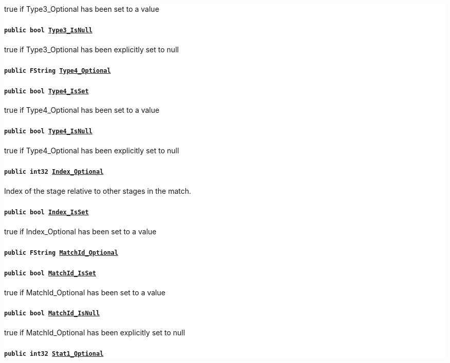 true if Type3_Optional has been set to a value

#### `public bool `[`Type3_IsNull`](#structFRHAPI__Stage_1af448c3cda0017619ea0dd71761b77e22) <a id="structFRHAPI__Stage_1af448c3cda0017619ea0dd71761b77e22"></a>

true if Type3_Optional has been explicitly set to null

#### `public FString `[`Type4_Optional`](#structFRHAPI__Stage_1a73e5e0b788ef096523ac5660e342159e) <a id="structFRHAPI__Stage_1a73e5e0b788ef096523ac5660e342159e"></a>

#### `public bool `[`Type4_IsSet`](#structFRHAPI__Stage_1a3114c88c5e2f335c10af35b34d5e16ef) <a id="structFRHAPI__Stage_1a3114c88c5e2f335c10af35b34d5e16ef"></a>

true if Type4_Optional has been set to a value

#### `public bool `[`Type4_IsNull`](#structFRHAPI__Stage_1aff1904d7f8203e2385e72c0d82a64194) <a id="structFRHAPI__Stage_1aff1904d7f8203e2385e72c0d82a64194"></a>

true if Type4_Optional has been explicitly set to null

#### `public int32 `[`Index_Optional`](#structFRHAPI__Stage_1a4938946c43ce7f10582426b10d639895) <a id="structFRHAPI__Stage_1a4938946c43ce7f10582426b10d639895"></a>

Index of the stage relative to other stages in the match.

#### `public bool `[`Index_IsSet`](#structFRHAPI__Stage_1a4935a86b91b9c636655adc00bb3dfea2) <a id="structFRHAPI__Stage_1a4935a86b91b9c636655adc00bb3dfea2"></a>

true if Index_Optional has been set to a value

#### `public FString `[`MatchId_Optional`](#structFRHAPI__Stage_1ae82e5fb603c686d6013b8abc00b4a9d7) <a id="structFRHAPI__Stage_1ae82e5fb603c686d6013b8abc00b4a9d7"></a>

#### `public bool `[`MatchId_IsSet`](#structFRHAPI__Stage_1ab78eb5e181b1f1bb60724f815f36d233) <a id="structFRHAPI__Stage_1ab78eb5e181b1f1bb60724f815f36d233"></a>

true if MatchId_Optional has been set to a value

#### `public bool `[`MatchId_IsNull`](#structFRHAPI__Stage_1a5d941d8f1d010128515f2bcd2cce7180) <a id="structFRHAPI__Stage_1a5d941d8f1d010128515f2bcd2cce7180"></a>

true if MatchId_Optional has been explicitly set to null

#### `public int32 `[`Stat1_Optional`](#structFRHAPI__Stage_1a783907148cbe844654e5b82ca85a4281) <a id="structFRHAPI__Stage_1a783907148cbe844654e5b82ca85a4281"></a>
